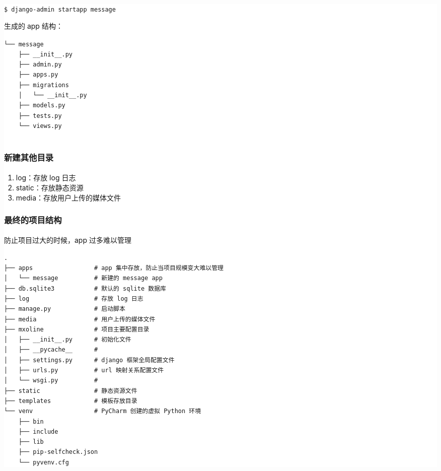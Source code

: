 ```shell
$ django-admin startapp message
```

生成的 app 结构： 

```shell
└── message          
    ├── __init__.py  
    ├── admin.py     
    ├── apps.py
    ├── migrations
    │   └── __init__.py
    ├── models.py
    ├── tests.py
    └── views.py


```

### 新建其他目录

1. log：存放 log 日志
2. static：存放静态资源
3. media：存放用户上传的媒体文件

### 最终的项目结构

防止项目过大的时候，app 过多难以管理

```shell
.
├── apps                 # app 集中存放，防止当项目规模变大难以管理
│   └── message          # 新建的 message app
├── db.sqlite3           # 默认的 sqlite 数据库
├── log                  # 存放 log 日志
├── manage.py            # 启动脚本
├── media                # 用户上传的媒体文件
├── mxoline              # 项目主要配置目录
│   ├── __init__.py      # 初始化文件
│   ├── __pycache__      # 
│   ├── settings.py      # django 框架全局配置文件
│   ├── urls.py          # url 映射关系配置文件
│   └── wsgi.py          # 
├── static               # 静态资源文件
├── templates            # 模板存放目录
└── venv                 # PyCharm 创建的虚拟 Python 环境
    ├── bin
    ├── include
    ├── lib
    ├── pip-selfcheck.json
    └── pyvenv.cfg

```
